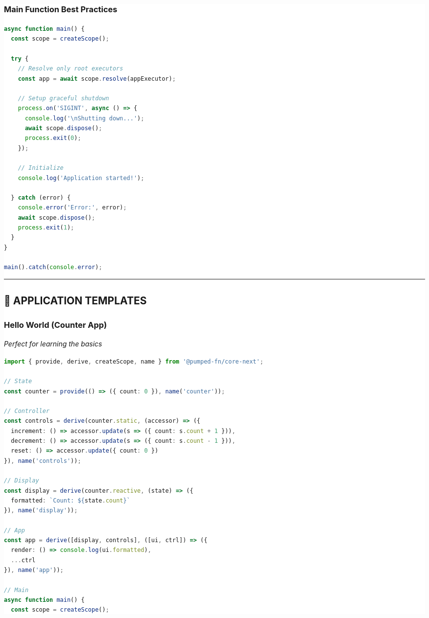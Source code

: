### Main Function Best Practices

```typescript
async function main() {
  const scope = createScope();

  try {
    // Resolve only root executors
    const app = await scope.resolve(appExecutor);

    // Setup graceful shutdown
    process.on('SIGINT', async () => {
      console.log('\nShutting down...');
      await scope.dispose();
      process.exit(0);
    });

    // Initialize
    console.log('Application started!');

  } catch (error) {
    console.error('Error:', error);
    await scope.dispose();
    process.exit(1);
  }
}

main().catch(console.error);
```

---

## 📝 APPLICATION TEMPLATES

### Hello World (Counter App)
*Perfect for learning the basics*

```typescript
import { provide, derive, createScope, name } from '@pumped-fn/core-next';

// State
const counter = provide(() => ({ count: 0 }), name('counter'));

// Controller
const controls = derive(counter.static, (accessor) => ({
  increment: () => accessor.update(s => ({ count: s.count + 1 })),
  decrement: () => accessor.update(s => ({ count: s.count - 1 })),
  reset: () => accessor.update({ count: 0 })
}), name('controls'));

// Display
const display = derive(counter.reactive, (state) => ({
  formatted: `Count: ${state.count}`
}), name('display'));

// App
const app = derive([display, controls], ([ui, ctrl]) => ({
  render: () => console.log(ui.formatted),
  ...ctrl
}), name('app'));

// Main
async function main() {
  const scope = createScope();
```